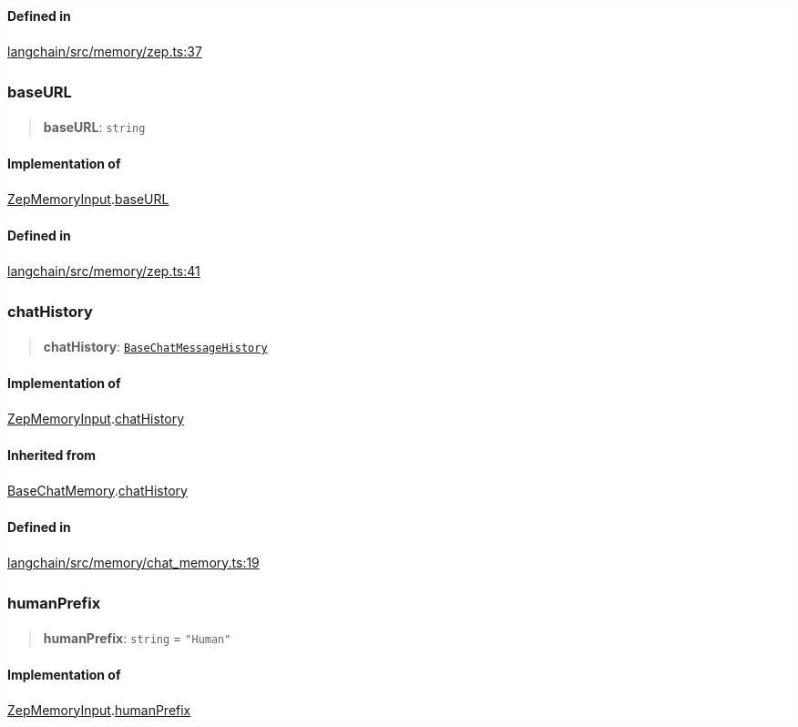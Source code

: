 #### Defined in[​](#defined-in-1 "Direct link to Defined in")

[langchain/src/memory/zep.ts:37](https://github.com/hwchase17/langchainjs/blob/46e1734/langchain/src/memory/zep.ts#L37)

### baseURL[​](#baseurl "Direct link to baseURL")

> **baseURL**: `string`

#### Implementation of[​](#implementation-of-1 "Direct link to Implementation of")

[ZepMemoryInput](/docs/api/memory_zep/interfaces/ZepMemoryInput).[baseURL](/docs/api/memory_zep/interfaces/ZepMemoryInput#baseurl)

#### Defined in[​](#defined-in-2 "Direct link to Defined in")

[langchain/src/memory/zep.ts:41](https://github.com/hwchase17/langchainjs/blob/46e1734/langchain/src/memory/zep.ts#L41)

### chatHistory[​](#chathistory "Direct link to chatHistory")

> **chatHistory**: [`BaseChatMessageHistory`](/docs/api/schema/classes/BaseChatMessageHistory)

#### Implementation of[​](#implementation-of-2 "Direct link to Implementation of")

[ZepMemoryInput](/docs/api/memory_zep/interfaces/ZepMemoryInput).[chatHistory](/docs/api/memory_zep/interfaces/ZepMemoryInput#chathistory)

#### Inherited from[​](#inherited-from "Direct link to Inherited from")

[BaseChatMemory](/docs/api/memory/classes/BaseChatMemory).[chatHistory](/docs/api/memory/classes/BaseChatMemory#chathistory)

#### Defined in[​](#defined-in-3 "Direct link to Defined in")

[langchain/src/memory/chat\_memory.ts:19](https://github.com/hwchase17/langchainjs/blob/46e1734/langchain/src/memory/chat_memory.ts#L19)

### humanPrefix[​](#humanprefix "Direct link to humanPrefix")

> **humanPrefix**: `string` = `"Human"`

#### Implementation of[​](#implementation-of-3 "Direct link to Implementation of")

[ZepMemoryInput](/docs/api/memory_zep/interfaces/ZepMemoryInput).[humanPrefix](/docs/api/memory_zep/interfaces/ZepMemoryInput#humanprefix)
